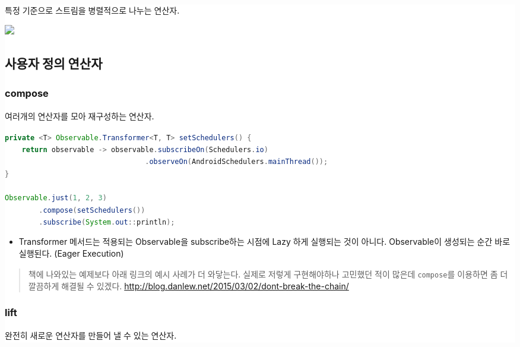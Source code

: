 특정 기준으로 스트림을 병렬적으로 나누는 연산자.

![](http://reactivex.io/documentation/operators/images/groupBy.c.png)

## 사용자 정의 연산자

### compose
여러개의 연산자를 모아 재구성하는 연산자.

```java
private <T> Observable.Transformer<T, T> setSchedulers() {
	return observable -> observable.subscribeOn(Schedulers.io)
    							 .observeOn(AndroidSchedulers.mainThread());
}

Observable.just(1, 2, 3)
		.compose(setSchedulers())
        .subscribe(System.out::println);
```

* Transformer 메서드는 적용되는 Observable을 subscribe하는 시점에 Lazy 하게 실행되는 것이 아니다. Observable이 생성되는 순간 바로 실행된다. (Eager Execution)

>책에 나와있는 예제보다 아래 링크의 예시 사례가 더 와닿는다.
실제로 저렇게 구현해야하나 고민했던 적이 많은데 `compose`를 이용하면 좀 더 깔끔하게 해결될 수 있겠다.
http://blog.danlew.net/2015/03/02/dont-break-the-chain/

### lift
완전히 새로운 연산자를 만들어 낼 수 있는 연산자.

